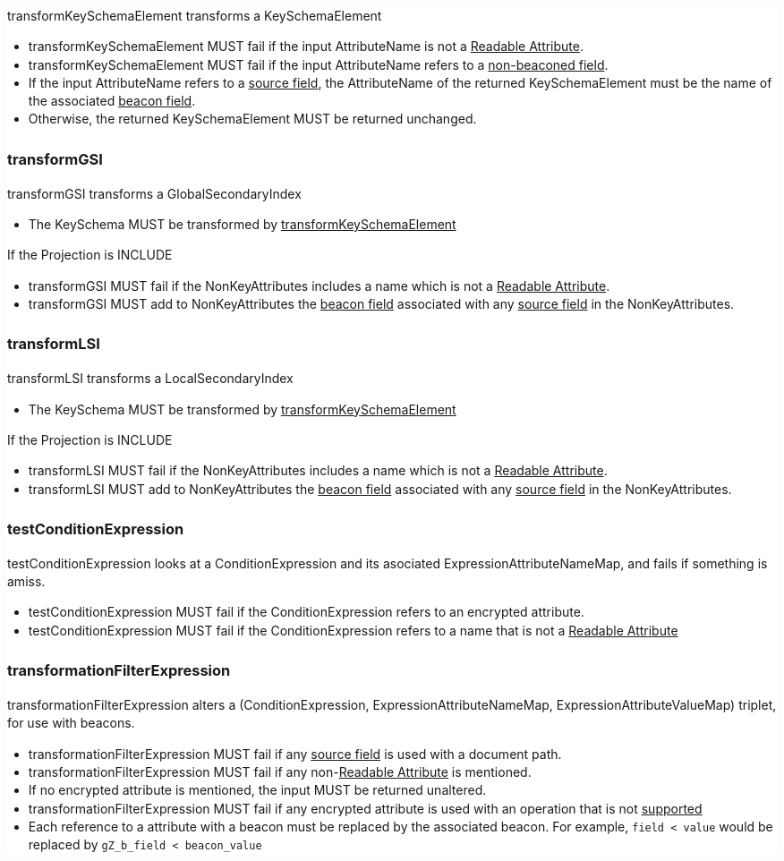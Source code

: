 transformKeySchemaElement transforms a KeySchemaElement

 * transformKeySchemaElement MUST fail if the input AttributeName
is not a [Readable Attribute](#readableattribute).
 * transformKeySchemaElement MUST fail if the input AttributeName refers to a [non-beaconed field](#definitions).
 * If the input AttributeName refers to a [source field](#definitions), the AttributeName 
of the returned KeySchemaElement must be the name of the associated [beacon field](#definitions).
 * Otherwise, the returned KeySchemaElement MUST be returned unchanged.

### transformGSI

transformGSI transforms a GlobalSecondaryIndex

 * The KeySchema MUST be transformed by [transformKeySchemaElement](#transformkeyschemaelement)

If the Projection is INCLUDE

 * transformGSI MUST fail if the NonKeyAttributes includes a name which
is not a [Readable Attribute](#readableattribute).
 * transformGSI MUST add to NonKeyAttributes
the [beacon field](#definitions) associated with
any [source field](#definitions) in the NonKeyAttributes.

### transformLSI

transformLSI transforms a LocalSecondaryIndex

 * The KeySchema MUST be transformed by [transformKeySchemaElement](#transformkeyschemaelement)

If the Projection is INCLUDE

 * transformLSI MUST fail if the NonKeyAttributes includes a name which
is not a [Readable Attribute](#readableattribute).
 * transformLSI MUST add to NonKeyAttributes
the [beacon field](#definitions) associated with
any [source field](#definitions) in the NonKeyAttributes.

### testConditionExpression

testConditionExpression looks at a ConditionExpression and its
asociated ExpressionAttributeNameMap, and fails if
something is amiss.

* testConditionExpression MUST fail if the ConditionExpression refers to an encrypted attribute.
 * testConditionExpression MUST fail if the ConditionExpression refers to
a name that is not a [Readable Attribute](#readableattribute)

### transformationFilterExpression

transformationFilterExpression alters a (ConditionExpression,
ExpressionAttributeNameMap, ExpressionAttributeValueMap)
triplet, for use with beacons.

 * transformationFilterExpression MUST fail if any [source field](#definitions) is used with a document path.
 * transformationFilterExpression MUST fail if any 
non-[Readable Attribute](#readableattribute) is mentioned.
 * If no encrypted attribute is mentioned, the input MUST be returned unaltered.
 * transformationFilterExpression  MUST fail if any encrypted attribute
is used with an operation that is not [supported](#supported-operation)
 * Each reference to a attribute with a beacon must be replaced by the associated beacon.
For example, `field < value` would be replaced by `gZ_b_field < beacon_value`
